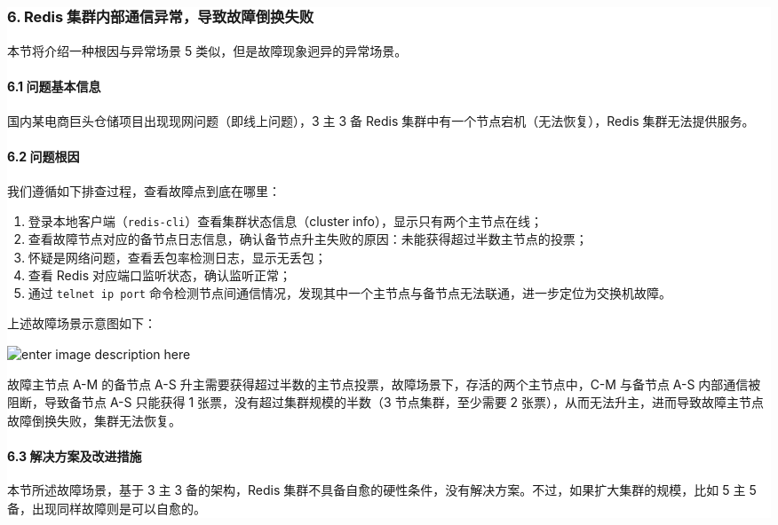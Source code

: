 <h3 id="6redis">6. Redis 集群内部通信异常，导致故障倒换失败</h3>
<p>本节将介绍一种根因与异常场景 5 类似，但是故障现象迥异的异常场景。</p>
<h4 id="61">6.1 问题基本信息</h4>
<p>国内某电商巨头仓储项目出现现网问题（即线上问题），3 主 3 备 Redis 集群中有一个节点宕机（无法恢复），Redis 集群无法提供服务。</p>
<h4 id="62">6.2 问题根因</h4>
<p>我们遵循如下排查过程，查看故障点到底在哪里：</p>
<ol>
<li>登录本地客户端（<code>redis-cli</code>）查看集群状态信息（cluster info），显示只有两个主节点在线；</li>
<li>查看故障节点对应的备节点日志信息，确认备节点升主失败的原因：未能获得超过半数主节点的投票；</li>
<li>怀疑是网络问题，查看丢包率检测日志，显示无丢包；</li>
<li>查看 Redis 对应端口监听状态，确认监听正常；</li>
<li>通过 <code>telnet ip port</code> 命令检测节点间通信情况，发现其中一个主节点与备节点无法联通，进一步定位为交换机故障。</li>
</ol>
<p>上述故障场景示意图如下：</p>
<p><img src="http://images.gitbook.cn/92a19d60-3fd1-11e8-9e37-a924cb695a5d" alt="enter image description here" /></p>
<p>故障主节点 A-M 的备节点 A-S 升主需要获得超过半数的主节点投票，故障场景下，存活的两个主节点中，C-M 与备节点 A-S 内部通信被阻断，导致备节点 A-S 只能获得 1 张票，没有超过集群规模的半数（3 节点集群，至少需要 2 张票），从而无法升主，进而导致故障主节点故障倒换失败，集群无法恢复。</p>
<h4 id="63">6.3 解决方案及改进措施</h4>
<p>本节所述故障场景，基于 3 主 3 备的架构，Redis 集群不具备自愈的硬性条件，没有解决方案。不过，如果扩大集群的规模，比如 5 主 5 备，出现同样故障则是可以自愈的。</p></div></article>